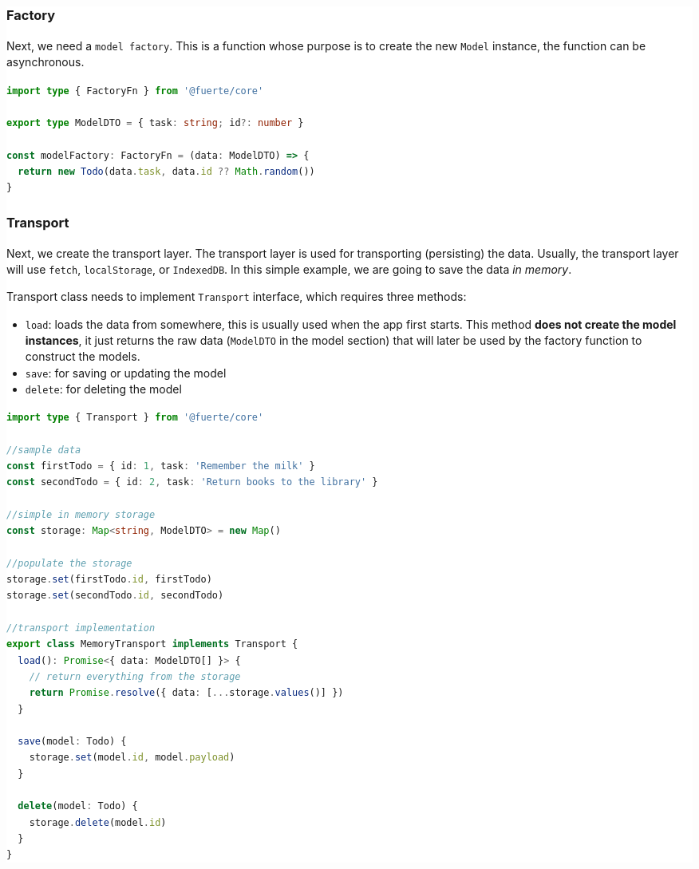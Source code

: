 ```ts

```

### Factory

Next, we need a `model factory`. This is a function whose purpose is to create the new `Model` instance, the function can be asynchronous.

```ts
import type { FactoryFn } from '@fuerte/core'

export type ModelDTO = { task: string; id?: number }

const modelFactory: FactoryFn = (data: ModelDTO) => {
  return new Todo(data.task, data.id ?? Math.random())
}
```

### Transport

Next, we create the transport layer. The transport layer is used for transporting (persisting) the data. Usually, the transport layer will use `fetch`, `localStorage`, or `IndexedDB`. In this simple example, we are going to save the data _in memory_.

Transport class needs to implement `Transport` interface, which requires three methods:

- `load`: loads the data from somewhere, this is usually used when the app first starts. This method **does not create the model instances**, it just returns the raw data (`ModelDTO` in the model section) that will later be used by the factory function to construct the models.
- `save`: for saving or updating the model
- `delete`: for deleting the model

```ts
import type { Transport } from '@fuerte/core'

//sample data
const firstTodo = { id: 1, task: 'Remember the milk' }
const secondTodo = { id: 2, task: 'Return books to the library' }

//simple in memory storage
const storage: Map<string, ModelDTO> = new Map()

//populate the storage
storage.set(firstTodo.id, firstTodo)
storage.set(secondTodo.id, secondTodo)

//transport implementation
export class MemoryTransport implements Transport {
  load(): Promise<{ data: ModelDTO[] }> {
    // return everything from the storage
    return Promise.resolve({ data: [...storage.values()] })
  }

  save(model: Todo) {
    storage.set(model.id, model.payload)
  }

  delete(model: Todo) {
    storage.delete(model.id)
  }
}
```
